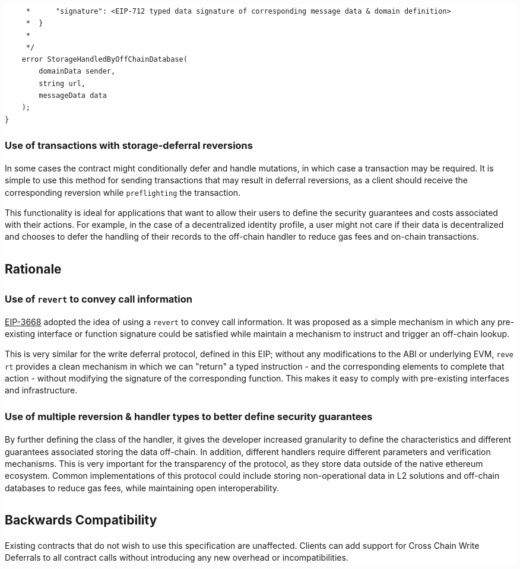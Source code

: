 ```solidity
     *      "signature": <EIP-712 typed data signature of corresponding message data & domain definition>
     *  }
     * 
     */
    error StorageHandledByOffChainDatabase(
        domainData sender, 
        string url, 
        messageData data
    );     
}
```

### Use of transactions with storage-deferral reversions
In some cases the contract might conditionally defer and handle mutations, in which case a transaction may be required. It is simple to use this method for sending transactions that may result in deferral reversions, as a client should receive the corresponding reversion while `preflighting` the transaction.

This functionality is ideal for applications that want to allow their users to define the security guarantees and costs associated with their actions. For example, in the case of a decentralized identity profile, a user might not care if their data is decentralized and chooses to defer the handling of their records to the off-chain handler to reduce gas fees and on-chain transactions. 

## Rationale
### Use of `revert` to convey call information
[EIP-3668](./eip-3668) adopted the idea of using a `revert` to convey call information. It was proposed as a simple mechanism in which any pre-existing interface or function signature could be satisfied while maintain a mechanism to instruct and trigger an off-chain lookup. 

This is very similar for the write deferral protocol, defined in this EIP; without any modifications to the ABI or underlying EVM, `revert` provides a clean mechanism in which we can "return" a typed instruction - and the corresponding elements to complete that action - without modifying the signature of the corresponding function. This makes it easy to comply with pre-existing interfaces and infrastructure. 

### Use of multiple reversion & handler types to better define security guarantees 
By further defining the class of the handler, it gives the developer increased granularity to define the characteristics and different guarantees associated storing the data off-chain. In addition, different handlers require different parameters and verification mechanisms. This is very important for the transparency of the protocol, as they store data outside of the native ethereum ecosystem. Common implementations of this protocol could include storing non-operational data in L2 solutions and off-chain databases to reduce gas fees, while maintaining open interoperability.   


## Backwards Compatibility
Existing contracts that do not wish to use this specification are unaffected. Clients can add support for Cross Chain Write Deferrals to all contract calls without introducing any new overhead or incompatibilities.
